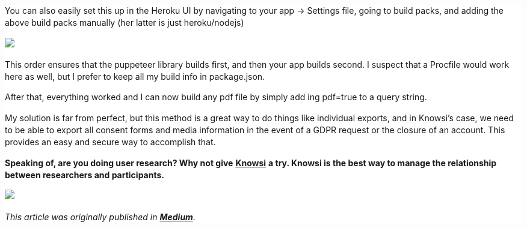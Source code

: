 You can also easily set this up in the Heroku UI by navigating to your app → Settings file, going to build packs, and adding the above build packs manually (her latter is just heroku/nodejs)

  


![](https://cdn.sanity.io/images/lze1vo8m/andrewlbcom/5e17397c981b1876771b4ffa704e060378f1724d-1400x512.png)



This order ensures that the puppeteer library builds first, and then your app builds second. I suspect that a Procfile would work here as well, but I prefer to keep all my build info in package.json.

After that, everything worked and I can now build any pdf file by simply add ing pdf=true to a query string.

My solution is far from perfect, but this method is a great way to do things like individual exports, and in Knowsi’s case, we need to be able to export all consent forms and media information in the event of a GDPR request or the closure of an account. This provides an easy and secure way to accomplish that.

**Speaking of, are you doing user research? Why not give** [**Knowsi**](https://www.knowsi.com/) **a try. Knowsi is the best way to manage the relationship between researchers and participants.**

![](https://cdn.sanity.io/images/lze1vo8m/andrewlbcom/214e7ca97916f7c7673fc14b493a9a8e024746cb-1400x847.png)

_This article was originally published in [**Medium**](https://medium.com/knowsi/exporting-pdfs-with-next-js-714735f0a473)._
